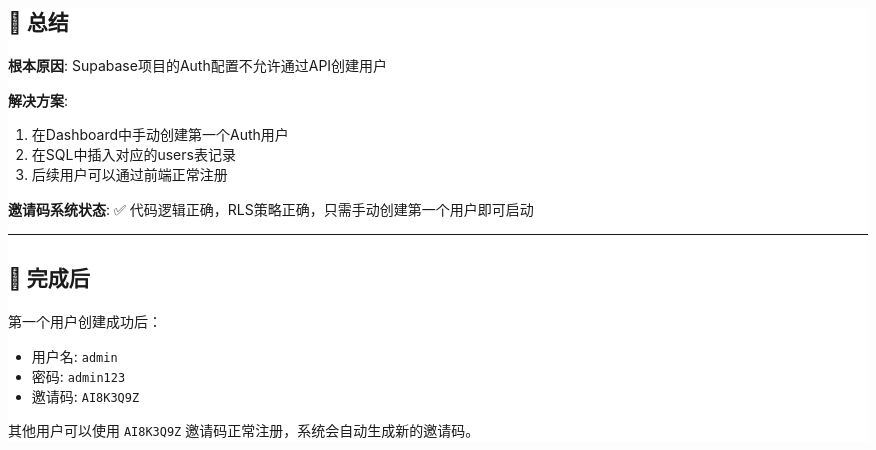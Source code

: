 
## 📝 总结

**根本原因**: Supabase项目的Auth配置不允许通过API创建用户

**解决方案**: 
1. 在Dashboard中手动创建第一个Auth用户
2. 在SQL中插入对应的users表记录
3. 后续用户可以通过前端正常注册

**邀请码系统状态**: ✅ 代码逻辑正确，RLS策略正确，只需手动创建第一个用户即可启动

---

## 🎉 完成后

第一个用户创建成功后：
- 用户名: `admin`
- 密码: `admin123`
- 邀请码: `AI8K3Q9Z`

其他用户可以使用 `AI8K3Q9Z` 邀请码正常注册，系统会自动生成新的邀请码。






























